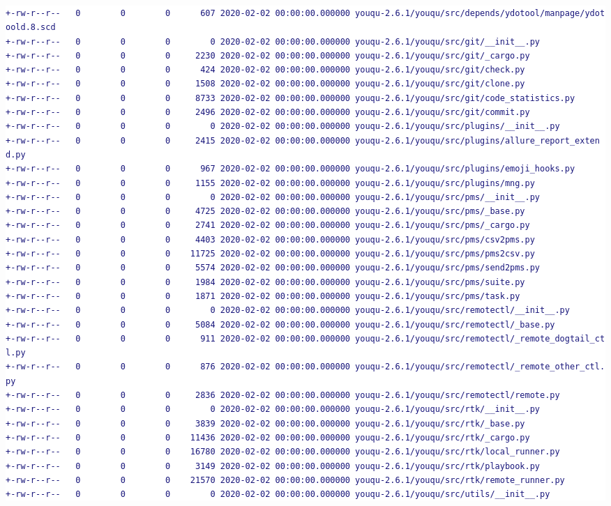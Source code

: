 ```diff
+-rw-r--r--   0        0        0      607 2020-02-02 00:00:00.000000 youqu-2.6.1/youqu/src/depends/ydotool/manpage/ydotoold.8.scd
+-rw-r--r--   0        0        0        0 2020-02-02 00:00:00.000000 youqu-2.6.1/youqu/src/git/__init__.py
+-rw-r--r--   0        0        0     2230 2020-02-02 00:00:00.000000 youqu-2.6.1/youqu/src/git/_cargo.py
+-rw-r--r--   0        0        0      424 2020-02-02 00:00:00.000000 youqu-2.6.1/youqu/src/git/check.py
+-rw-r--r--   0        0        0     1508 2020-02-02 00:00:00.000000 youqu-2.6.1/youqu/src/git/clone.py
+-rw-r--r--   0        0        0     8733 2020-02-02 00:00:00.000000 youqu-2.6.1/youqu/src/git/code_statistics.py
+-rw-r--r--   0        0        0     2496 2020-02-02 00:00:00.000000 youqu-2.6.1/youqu/src/git/commit.py
+-rw-r--r--   0        0        0        0 2020-02-02 00:00:00.000000 youqu-2.6.1/youqu/src/plugins/__init__.py
+-rw-r--r--   0        0        0     2415 2020-02-02 00:00:00.000000 youqu-2.6.1/youqu/src/plugins/allure_report_extend.py
+-rw-r--r--   0        0        0      967 2020-02-02 00:00:00.000000 youqu-2.6.1/youqu/src/plugins/emoji_hooks.py
+-rw-r--r--   0        0        0     1155 2020-02-02 00:00:00.000000 youqu-2.6.1/youqu/src/plugins/mng.py
+-rw-r--r--   0        0        0        0 2020-02-02 00:00:00.000000 youqu-2.6.1/youqu/src/pms/__init__.py
+-rw-r--r--   0        0        0     4725 2020-02-02 00:00:00.000000 youqu-2.6.1/youqu/src/pms/_base.py
+-rw-r--r--   0        0        0     2741 2020-02-02 00:00:00.000000 youqu-2.6.1/youqu/src/pms/_cargo.py
+-rw-r--r--   0        0        0     4403 2020-02-02 00:00:00.000000 youqu-2.6.1/youqu/src/pms/csv2pms.py
+-rw-r--r--   0        0        0    11725 2020-02-02 00:00:00.000000 youqu-2.6.1/youqu/src/pms/pms2csv.py
+-rw-r--r--   0        0        0     5574 2020-02-02 00:00:00.000000 youqu-2.6.1/youqu/src/pms/send2pms.py
+-rw-r--r--   0        0        0     1984 2020-02-02 00:00:00.000000 youqu-2.6.1/youqu/src/pms/suite.py
+-rw-r--r--   0        0        0     1871 2020-02-02 00:00:00.000000 youqu-2.6.1/youqu/src/pms/task.py
+-rw-r--r--   0        0        0        0 2020-02-02 00:00:00.000000 youqu-2.6.1/youqu/src/remotectl/__init__.py
+-rw-r--r--   0        0        0     5084 2020-02-02 00:00:00.000000 youqu-2.6.1/youqu/src/remotectl/_base.py
+-rw-r--r--   0        0        0      911 2020-02-02 00:00:00.000000 youqu-2.6.1/youqu/src/remotectl/_remote_dogtail_ctl.py
+-rw-r--r--   0        0        0      876 2020-02-02 00:00:00.000000 youqu-2.6.1/youqu/src/remotectl/_remote_other_ctl.py
+-rw-r--r--   0        0        0     2836 2020-02-02 00:00:00.000000 youqu-2.6.1/youqu/src/remotectl/remote.py
+-rw-r--r--   0        0        0        0 2020-02-02 00:00:00.000000 youqu-2.6.1/youqu/src/rtk/__init__.py
+-rw-r--r--   0        0        0     3839 2020-02-02 00:00:00.000000 youqu-2.6.1/youqu/src/rtk/_base.py
+-rw-r--r--   0        0        0    11436 2020-02-02 00:00:00.000000 youqu-2.6.1/youqu/src/rtk/_cargo.py
+-rw-r--r--   0        0        0    16780 2020-02-02 00:00:00.000000 youqu-2.6.1/youqu/src/rtk/local_runner.py
+-rw-r--r--   0        0        0     3149 2020-02-02 00:00:00.000000 youqu-2.6.1/youqu/src/rtk/playbook.py
+-rw-r--r--   0        0        0    21570 2020-02-02 00:00:00.000000 youqu-2.6.1/youqu/src/rtk/remote_runner.py
+-rw-r--r--   0        0        0        0 2020-02-02 00:00:00.000000 youqu-2.6.1/youqu/src/utils/__init__.py
```